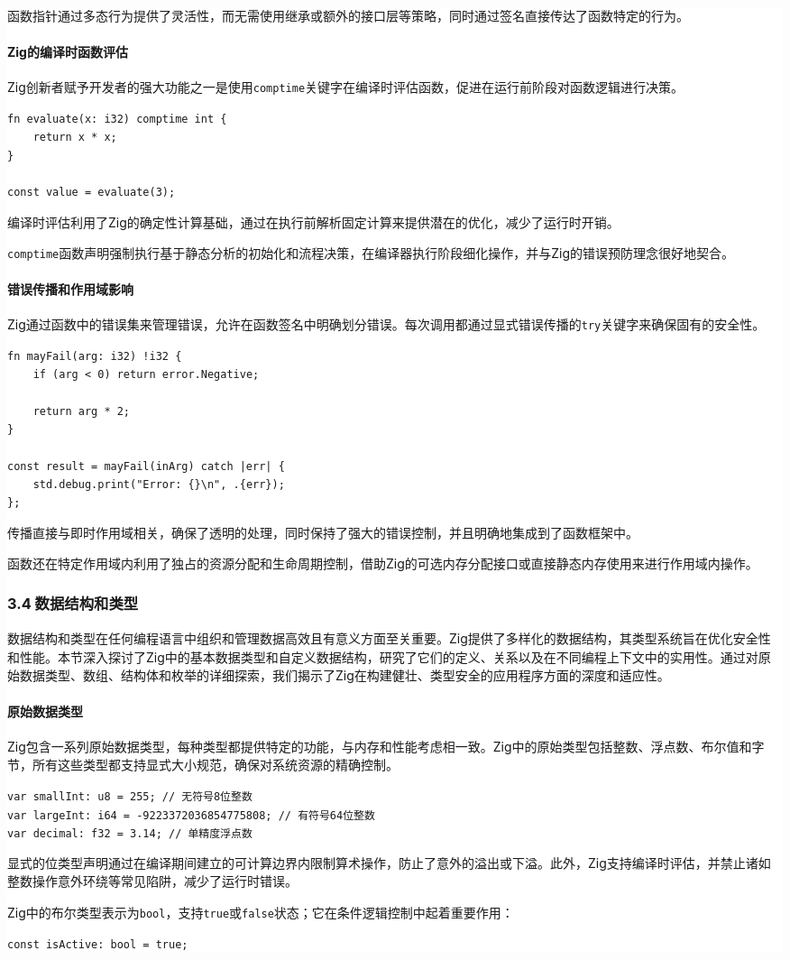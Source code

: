 函数指针通过多态行为提供了灵活性，而无需使用继承或额外的接口层等策略，同时通过签名直接传达了函数特定的行为。

#### Zig的编译时函数评估

Zig创新者赋予开发者的强大功能之一是使用`comptime`关键字在编译时评估函数，促进在运行前阶段对函数逻辑进行决策。

```zig
fn evaluate(x: i32) comptime int {
    return x * x;
}

const value = evaluate(3);
```

编译时评估利用了Zig的确定性计算基础，通过在执行前解析固定计算来提供潜在的优化，减少了运行时开销。

`comptime`函数声明强制执行基于静态分析的初始化和流程决策，在编译器执行阶段细化操作，并与Zig的错误预防理念很好地契合。

#### 错误传播和作用域影响

Zig通过函数中的错误集来管理错误，允许在函数签名中明确划分错误。每次调用都通过显式错误传播的`try`关键字来确保固有的安全性。

```zig
fn mayFail(arg: i32) !i32 {
    if (arg < 0) return error.Negative;

    return arg * 2;
}

const result = mayFail(inArg) catch |err| {
    std.debug.print("Error: {}\n", .{err});
};
```

传播直接与即时作用域相关，确保了透明的处理，同时保持了强大的错误控制，并且明确地集成到了函数框架中。

函数还在特定作用域内利用了独占的资源分配和生命周期控制，借助Zig的可选内存分配接口或直接静态内存使用来进行作用域内操作。

### 3.4 数据结构和类型

数据结构和类型在任何编程语言中组织和管理数据高效且有意义方面至关重要。Zig提供了多样化的数据结构，其类型系统旨在优化安全性和性能。本节深入探讨了Zig中的基本数据类型和自定义数据结构，研究了它们的定义、关系以及在不同编程上下文中的实用性。通过对原始数据类型、数组、结构体和枚举的详细探索，我们揭示了Zig在构建健壮、类型安全的应用程序方面的深度和适应性。

#### 原始数据类型

Zig包含一系列原始数据类型，每种类型都提供特定的功能，与内存和性能考虑相一致。Zig中的原始类型包括整数、浮点数、布尔值和字节，所有这些类型都支持显式大小规范，确保对系统资源的精确控制。

```zig
var smallInt: u8 = 255; // 无符号8位整数
var largeInt: i64 = -9223372036854775808; // 有符号64位整数
var decimal: f32 = 3.14; // 单精度浮点数
```

显式的位类型声明通过在编译期间建立的可计算边界内限制算术操作，防止了意外的溢出或下溢。此外，Zig支持编译时评估，并禁止诸如整数操作意外环绕等常见陷阱，减少了运行时错误。

Zig中的布尔类型表示为`bool`，支持`true`或`false`状态；它在条件逻辑控制中起着重要作用：

```zig
const isActive: bool = true;
```
